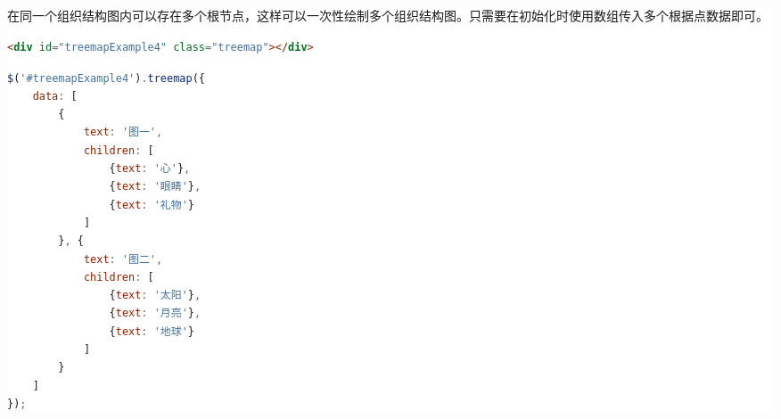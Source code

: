 在同一个组织结构图内可以存在多个根节点，这样可以一次性绘制多个组织结构图。只需要在初始化时使用数组传入多个根据点数据即可。

<example>
  <div id="treemapExample4" class="treemap"></div>
</example>

```html
<div id="treemapExample4" class="treemap"></div>
```

```js
$('#treemapExample4').treemap({
    data: [
        {
            text: '图一',
            children: [
                {text: '心'},
                {text: '眼睛'},
                {text: '礼物'}
            ]
        }, {
            text: '图二',
            children: [
                {text: '太阳'},
                {text: '月亮'},
                {text: '地球'}
            ]
        }
    ]
});
```

<script src="dist/lib/treemap/mgui.treemap.js"></script>
<link href="dist/lib/treemap/mgui.treemap.css" rel="stylesheet">

<script>
function afterPageLoad() {
    setTimeout(function() {
      $('#treemapExample1').treemap({
          data: {
              text: '蔬菜',
              children: [{
                  html: '<i class="fa fa-heart text-danger"></i> 我的菜',
                  children: [{
                      textColor: 'green',
                      text: '青菜'
                  }, {
                      html: '<span class="text-info">菠菜</span>'
                  }]
              }, {
                  text: '你的瓜',
                  style: {border: '1px solid green'},
                  collapsed: true,
                  tooltip: '点击展开或折叠',
                  children: ['南瓜', '西瓜', '丝瓜', '苦瓜']
              }, {
                  text: '甘蓝',
                  children: ['大甘蓝']
              }, {
                  color: 'orange',
                  textColor: 'white',
                  text: '土豆'
              }]
          }
      });
      $('#treemapExample2').treemap();
      $('#treemapExample3').treemap({